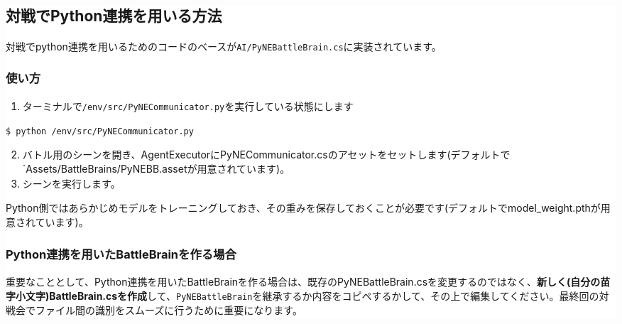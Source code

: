 ## 対戦でPython連携を用いる方法
対戦でpython連携を用いるためのコードのベースが`AI/PyNEBattleBrain.cs`に実装されています。
### 使い方
1. ターミナルで`/env/src/PyNECommunicator.py`を実行している状態にします
```shell
$ python /env/src/PyNECommunicator.py
```
2. バトル用のシーンを開き、AgentExecutorにPyNECommunicator.csのアセットをセットします(デフォルトで`Assets/BattleBrains/PyNEBB.assetが用意されています)。
3. シーンを実行します。

Python側ではあらかじめモデルをトレーニングしておき、その重みを保存しておくことが必要です(デフォルトでmodel_weight.pthが用意されています)。

### Python連携を用いたBattleBrainを作る場合
重要なこととして、Python連携を用いたBattleBrainを作る場合は、既存のPyNEBattleBrain.csを変更するのではなく、**新しく(自分の苗字小文字)BattleBrain.csを作成**して、`PyNEBattleBrain`を継承するか内容をコピペするかして、その上で編集してください。最終回の対戦会でファイル間の識別をスムーズに行うために重要になります。

